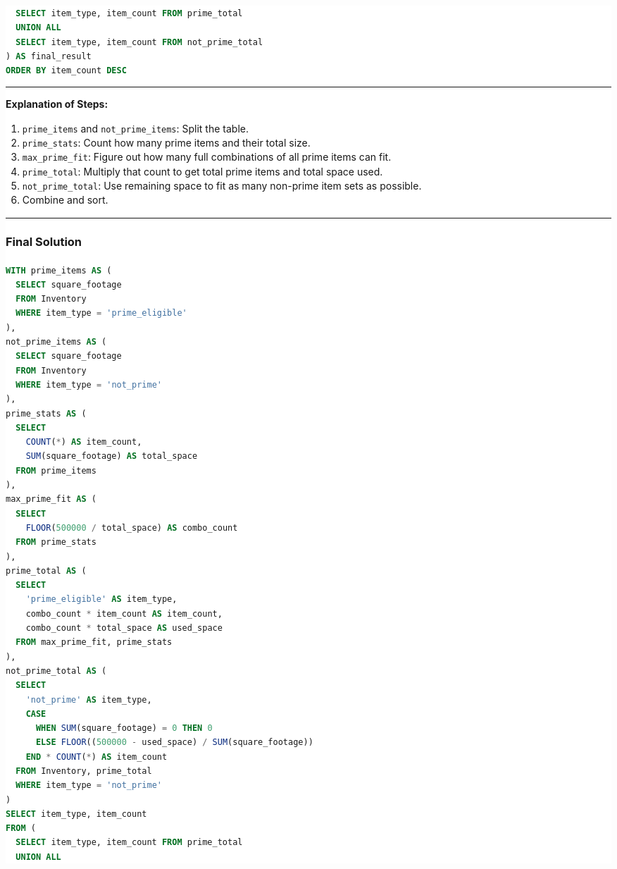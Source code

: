 ```SQL
  SELECT item_type, item_count FROM prime_total
  UNION ALL
  SELECT item_type, item_count FROM not_prime_total
) AS final_result
ORDER BY item_count DESC
```

---

**Explanation of Steps:**

1. `prime_items` and `not_prime_items`: Split the table.
2. `prime_stats`: Count how many prime items and their total size.
3. `max_prime_fit`: Figure out how many full combinations of all prime items can fit.
4. `prime_total`: Multiply that count to get total prime items and total space used.
5. `not_prime_total`: Use remaining space to fit as many non-prime item sets as possible.
6. Combine and sort.

---

### Final Solution

```SQL
WITH prime_items AS (
  SELECT square_footage
  FROM Inventory
  WHERE item_type = 'prime_eligible'
),
not_prime_items AS (
  SELECT square_footage
  FROM Inventory
  WHERE item_type = 'not_prime'
),
prime_stats AS (
  SELECT
    COUNT(*) AS item_count,
    SUM(square_footage) AS total_space
  FROM prime_items
),
max_prime_fit AS (
  SELECT
    FLOOR(500000 / total_space) AS combo_count
  FROM prime_stats
),
prime_total AS (
  SELECT
    'prime_eligible' AS item_type,
    combo_count * item_count AS item_count,
    combo_count * total_space AS used_space
  FROM max_prime_fit, prime_stats
),
not_prime_total AS (
  SELECT
    'not_prime' AS item_type,
    CASE
      WHEN SUM(square_footage) = 0 THEN 0
      ELSE FLOOR((500000 - used_space) / SUM(square_footage))
    END * COUNT(*) AS item_count
  FROM Inventory, prime_total
  WHERE item_type = 'not_prime'
)
SELECT item_type, item_count
FROM (
  SELECT item_type, item_count FROM prime_total
  UNION ALL
```